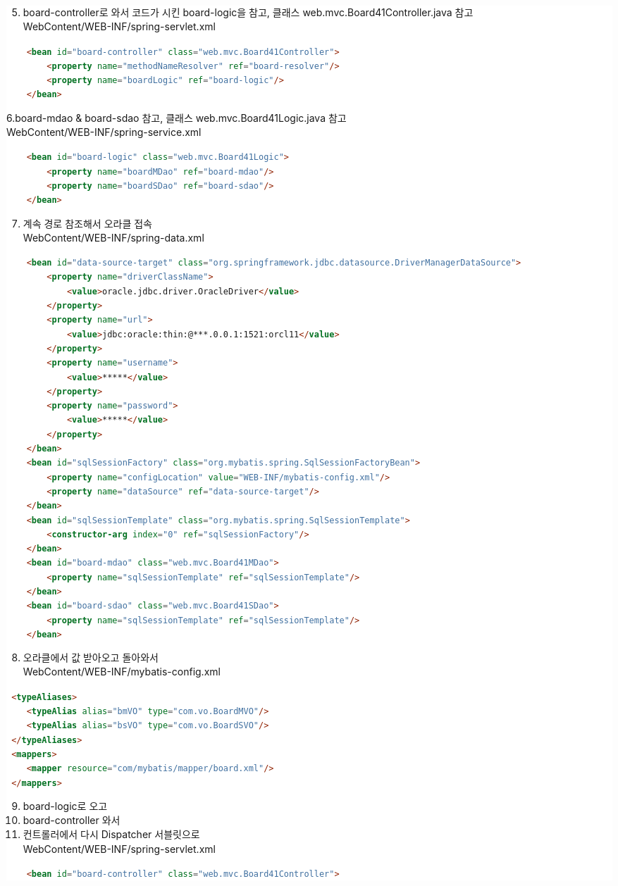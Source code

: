 5. board-controller로 와서 코드가 시킨 board-logic을 참고, 클래스 web.mvc.Board41Controller.java 참고  
WebContent/WEB-INF/spring-servlet.xml
```html
	<bean id="board-controller" class="web.mvc.Board41Controller">
		<property name="methodNameResolver" ref="board-resolver"/>
		<property name="boardLogic" ref="board-logic"/>
	</bean>
```
6.board-mdao & board-sdao 참고, 클래스 web.mvc.Board41Logic.java 참고  
WebContent/WEB-INF/spring-service.xml
```html
	<bean id="board-logic" class="web.mvc.Board41Logic">
		<property name="boardMDao" ref="board-mdao"/>
		<property name="boardSDao" ref="board-sdao"/>
	</bean>
```
7. 계속 경로 참조해서 오라클 접속  
WebContent/WEB-INF/spring-data.xml
```html
	<bean id="data-source-target" class="org.springframework.jdbc.datasource.DriverManagerDataSource">
		<property name="driverClassName">
			<value>oracle.jdbc.driver.OracleDriver</value>
		</property>
		<property name="url">
			<value>jdbc:oracle:thin:@***.0.0.1:1521:orcl11</value>
		</property>
		<property name="username">
			<value>*****</value>
		</property>
		<property name="password">
			<value>*****</value>
		</property>
	</bean>
	<bean id="sqlSessionFactory" class="org.mybatis.spring.SqlSessionFactoryBean">
		<property name="configLocation" value="WEB-INF/mybatis-config.xml"/>
		<property name="dataSource" ref="data-source-target"/>		
	</bean>
	<bean id="sqlSessionTemplate" class="org.mybatis.spring.SqlSessionTemplate">
		<constructor-arg index="0" ref="sqlSessionFactory"/>
	</bean>
	<bean id="board-mdao" class="web.mvc.Board41MDao">
		<property name="sqlSessionTemplate" ref="sqlSessionTemplate"/>
	</bean>
	<bean id="board-sdao" class="web.mvc.Board41SDao">
		<property name="sqlSessionTemplate" ref="sqlSessionTemplate"/>
	</bean>
```
8. 오라클에서 값 받아오고 돌아와서  
WebContent/WEB-INF/mybatis-config.xml
```html
 <typeAliases>
 	<typeAlias alias="bmVO" type="com.vo.BoardMVO"/>
 	<typeAlias alias="bsVO" type="com.vo.BoardSVO"/>
 </typeAliases>
 <mappers>
 	<mapper resource="com/mybatis/mapper/board.xml"/>
 </mappers>
```
9. board-logic로 오고
10. board-controller 와서
11. 컨트롤러에서 다시 Dispatcher 서블릿으로  
WebContent/WEB-INF/spring-servlet.xml  
```html
	<bean id="board-controller" class="web.mvc.Board41Controller">
```